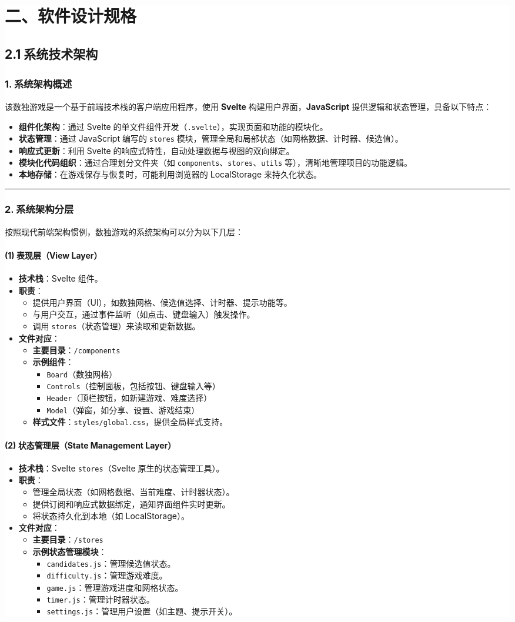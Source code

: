 # 二、软件设计规格

## 2.1 系统技术架构
### **1. 系统架构概述**

该数独游戏是一个基于前端技术栈的客户端应用程序，使用 **Svelte** 构建用户界面，**JavaScript** 提供逻辑和状态管理，具备以下特点：

- **组件化架构**：通过 Svelte 的单文件组件开发（`.svelte`），实现页面和功能的模块化。
- **状态管理**：通过 JavaScript 编写的 `stores` 模块，管理全局和局部状态（如网格数据、计时器、候选值）。
- **响应式更新**：利用 Svelte 的响应式特性，自动处理数据与视图的双向绑定。
- **模块化代码组织**：通过合理划分文件夹（如 `components`、`stores`、`utils` 等），清晰地管理项目的功能逻辑。
- **本地存储**：在游戏保存与恢复时，可能利用浏览器的 LocalStorage 来持久化状态。

---
### **2. 系统架构分层**

按照现代前端架构惯例，数独游戏的系统架构可以分为以下几层：

#### **(1) 表现层（View Layer）**

- **技术栈**：Svelte 组件。
- **职责**：
    - 提供用户界面（UI），如数独网格、候选值选择、计时器、提示功能等。
    - 与用户交互，通过事件监听（如点击、键盘输入）触发操作。
    - 调用 `stores`（状态管理）来读取和更新数据。
- **文件对应**：
    - **主要目录**：`/components`
    - **示例组件**：
        - `Board`（数独网格）
        - `Controls`（控制面板，包括按钮、键盘输入等）
        - `Header`（顶栏按钮，如新建游戏、难度选择）
        - `Model`（弹窗，如分享、设置、游戏结束）
    - **样式文件**：`styles/global.css`，提供全局样式支持。

#### **(2) 状态管理层（State Management Layer）**

- **技术栈**：Svelte `stores`（Svelte 原生的状态管理工具）。
- **职责**：
    - 管理全局状态（如网格数据、当前难度、计时器状态）。
    - 提供订阅和响应式数据绑定，通知界面组件实时更新。
    - 将状态持久化到本地（如 LocalStorage）。
- **文件对应**：
    - **主要目录**：`/stores`
    - **示例状态管理模块**：
        - `candidates.js`：管理候选值状态。
        - `difficulty.js`：管理游戏难度。
        - `game.js`：管理游戏进度和网格状态。
        - `timer.js`：管理计时器状态。
        - `settings.js`：管理用户设置（如主题、提示开关）。
